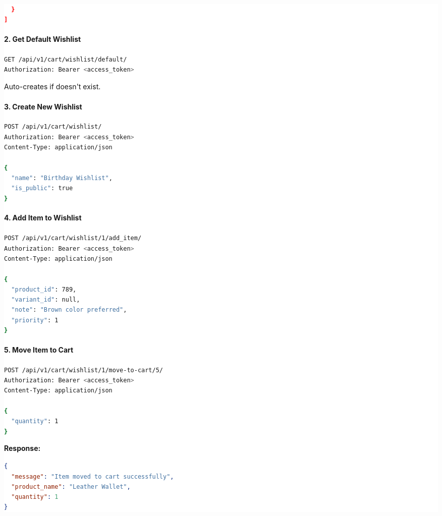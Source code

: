 ```json
  }
]
```

#### 2. Get Default Wishlist
```bash
GET /api/v1/cart/wishlist/default/
Authorization: Bearer <access_token>
```

Auto-creates if doesn't exist.

#### 3. Create New Wishlist
```bash
POST /api/v1/cart/wishlist/
Authorization: Bearer <access_token>
Content-Type: application/json

{
  "name": "Birthday Wishlist",
  "is_public": true
}
```

#### 4. Add Item to Wishlist
```bash
POST /api/v1/cart/wishlist/1/add_item/
Authorization: Bearer <access_token>
Content-Type: application/json

{
  "product_id": 789,
  "variant_id": null,
  "note": "Brown color preferred",
  "priority": 1
}
```

#### 5. Move Item to Cart
```bash
POST /api/v1/cart/wishlist/1/move-to-cart/5/
Authorization: Bearer <access_token>
Content-Type: application/json

{
  "quantity": 1
}
```

**Response:**
```json
{
  "message": "Item moved to cart successfully",
  "product_name": "Leather Wallet",
  "quantity": 1
}
```
